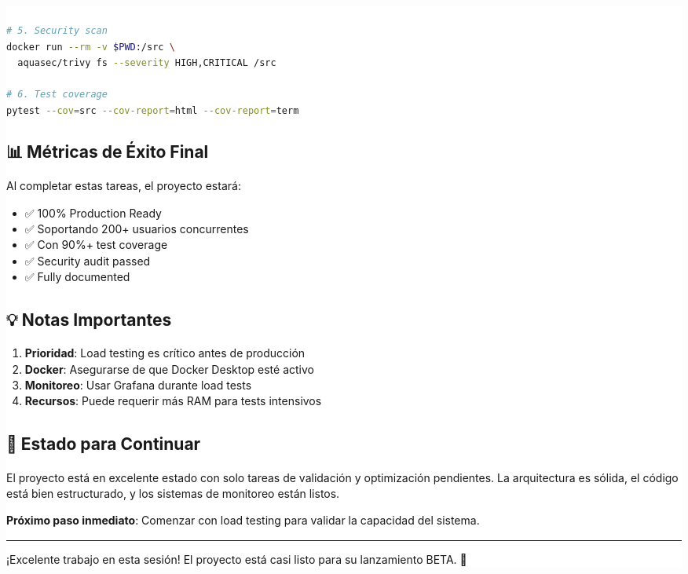 ```bash

# 5. Security scan
docker run --rm -v $PWD:/src \
  aquasec/trivy fs --severity HIGH,CRITICAL /src

# 6. Test coverage
pytest --cov=src --cov-report=html --cov-report=term
```

## 📊 Métricas de Éxito Final

Al completar estas tareas, el proyecto estará:
- ✅ 100% Production Ready
- ✅ Soportando 200+ usuarios concurrentes
- ✅ Con 90%+ test coverage
- ✅ Security audit passed
- ✅ Fully documented

## 💡 Notas Importantes

1. **Prioridad**: Load testing es crítico antes de producción
2. **Docker**: Asegurarse de que Docker Desktop esté activo
3. **Monitoreo**: Usar Grafana durante load tests
4. **Recursos**: Puede requerir más RAM para tests intensivos

## 🚀 Estado para Continuar

El proyecto está en excelente estado con solo tareas de validación y optimización pendientes. La arquitectura es sólida, el código está bien estructurado, y los sistemas de monitoreo están listos.

**Próximo paso inmediato**: Comenzar con load testing para validar la capacidad del sistema.

---

¡Excelente trabajo en esta sesión! El proyecto está casi listo para su lanzamiento BETA. 🎉